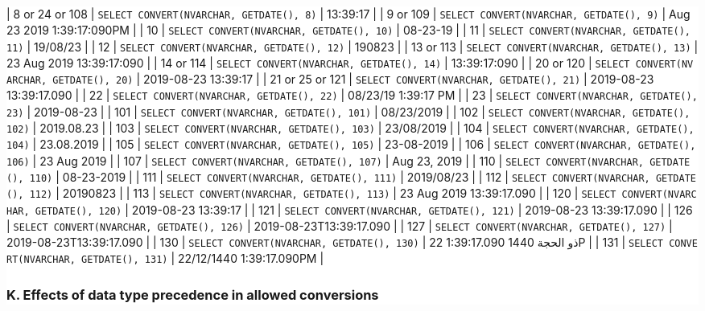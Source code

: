 | 8 or 24 or 108 | `SELECT CONVERT(NVARCHAR, GETDATE(), 8)` | 13:39:17 |
| 9 or 109 | `SELECT CONVERT(NVARCHAR, GETDATE(), 9)` | Aug 23 2019 1:39:17:090PM |
| 10 | `SELECT CONVERT(NVARCHAR, GETDATE(), 10)` | 08-23-19 |
| 11 | `SELECT CONVERT(NVARCHAR, GETDATE(), 11)` | 19/08/23 |
| 12 | `SELECT CONVERT(NVARCHAR, GETDATE(), 12)` | 190823 |
| 13 or 113 | `SELECT CONVERT(NVARCHAR, GETDATE(), 13)` | 23 Aug 2019 13:39:17:090 |
| 14 or 114 | `SELECT CONVERT(NVARCHAR, GETDATE(), 14)` | 13:39:17:090 |
| 20 or 120 | `SELECT CONVERT(NVARCHAR, GETDATE(), 20)` | 2019-08-23 13:39:17 |
| 21 or 25 or 121 | `SELECT CONVERT(NVARCHAR, GETDATE(), 21)` | 2019-08-23 13:39:17.090 |
| 22 | `SELECT CONVERT(NVARCHAR, GETDATE(), 22)` | 08/23/19 1:39:17 PM |
| 23 | `SELECT CONVERT(NVARCHAR, GETDATE(), 23)` | 2019-08-23 |
| 101 | `SELECT CONVERT(NVARCHAR, GETDATE(), 101)` | 08/23/2019 |
| 102 | `SELECT CONVERT(NVARCHAR, GETDATE(), 102)` | 2019.08.23 |
| 103 | `SELECT CONVERT(NVARCHAR, GETDATE(), 103)` | 23/08/2019 |
| 104 | `SELECT CONVERT(NVARCHAR, GETDATE(), 104)` | 23.08.2019 |
| 105 | `SELECT CONVERT(NVARCHAR, GETDATE(), 105)` | 23-08-2019 |
| 106 | `SELECT CONVERT(NVARCHAR, GETDATE(), 106)` | 23 Aug 2019 |
| 107 | `SELECT CONVERT(NVARCHAR, GETDATE(), 107)` | Aug 23, 2019 |
| 110 | `SELECT CONVERT(NVARCHAR, GETDATE(), 110)` | 08-23-2019 |
| 111 | `SELECT CONVERT(NVARCHAR, GETDATE(), 111)` | 2019/08/23 |
| 112 | `SELECT CONVERT(NVARCHAR, GETDATE(), 112)` | 20190823 |
| 113 | `SELECT CONVERT(NVARCHAR, GETDATE(), 113)` | 23 Aug 2019 13:39:17.090 |
| 120 | `SELECT CONVERT(NVARCHAR, GETDATE(), 120)` | 2019-08-23 13:39:17 |
| 121 | `SELECT CONVERT(NVARCHAR, GETDATE(), 121)` | 2019-08-23 13:39:17.090 |
| 126 | `SELECT CONVERT(NVARCHAR, GETDATE(), 126)` | 2019-08-23T13:39:17.090 |
| 127 | `SELECT CONVERT(NVARCHAR, GETDATE(), 127)` | 2019-08-23T13:39:17.090 |
| 130 | `SELECT CONVERT(NVARCHAR, GETDATE(), 130)` | 22 ذو الحجة 1440 1:39:17.090P |
| 131 | `SELECT CONVERT(NVARCHAR, GETDATE(), 131)` | 22/12/1440 1:39:17.090PM |

### <a id="precedence-example"></a> K. Effects of data type precedence in allowed conversions
